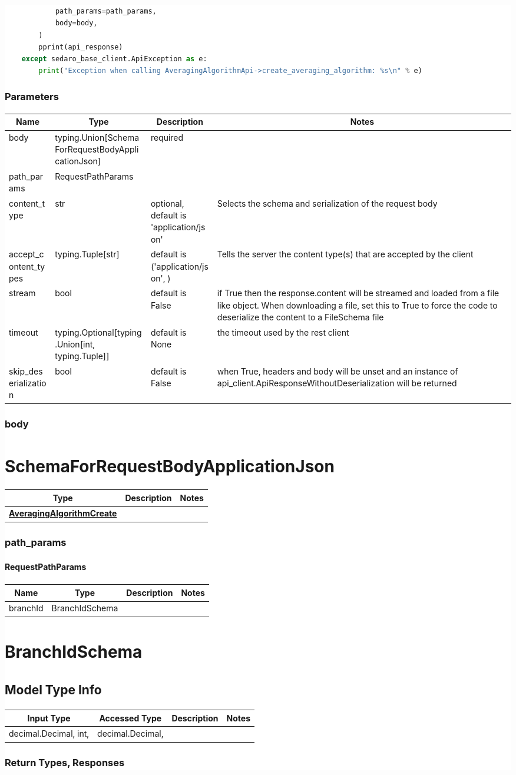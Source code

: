 ```python
            path_params=path_params,
            body=body,
        )
        pprint(api_response)
    except sedaro_base_client.ApiException as e:
        print("Exception when calling AveragingAlgorithmApi->create_averaging_algorithm: %s\n" % e)
```
### Parameters

Name | Type | Description  | Notes
------------- | ------------- | ------------- | -------------
body | typing.Union[SchemaForRequestBodyApplicationJson] | required |
path_params | RequestPathParams | |
content_type | str | optional, default is 'application/json' | Selects the schema and serialization of the request body
accept_content_types | typing.Tuple[str] | default is ('application/json', ) | Tells the server the content type(s) that are accepted by the client
stream | bool | default is False | if True then the response.content will be streamed and loaded from a file like object. When downloading a file, set this to True to force the code to deserialize the content to a FileSchema file
timeout | typing.Optional[typing.Union[int, typing.Tuple]] | default is None | the timeout used by the rest client
skip_deserialization | bool | default is False | when True, headers and body will be unset and an instance of api_client.ApiResponseWithoutDeserialization will be returned

### body

# SchemaForRequestBodyApplicationJson
Type | Description  | Notes
------------- | ------------- | -------------
[**AveragingAlgorithmCreate**](../../models/AveragingAlgorithmCreate.md) |  | 


### path_params
#### RequestPathParams

Name | Type | Description  | Notes
------------- | ------------- | ------------- | -------------
branchId | BranchIdSchema | | 

# BranchIdSchema

## Model Type Info
Input Type | Accessed Type | Description | Notes
------------ | ------------- | ------------- | -------------
decimal.Decimal, int,  | decimal.Decimal,  |  | 

### Return Types, Responses
